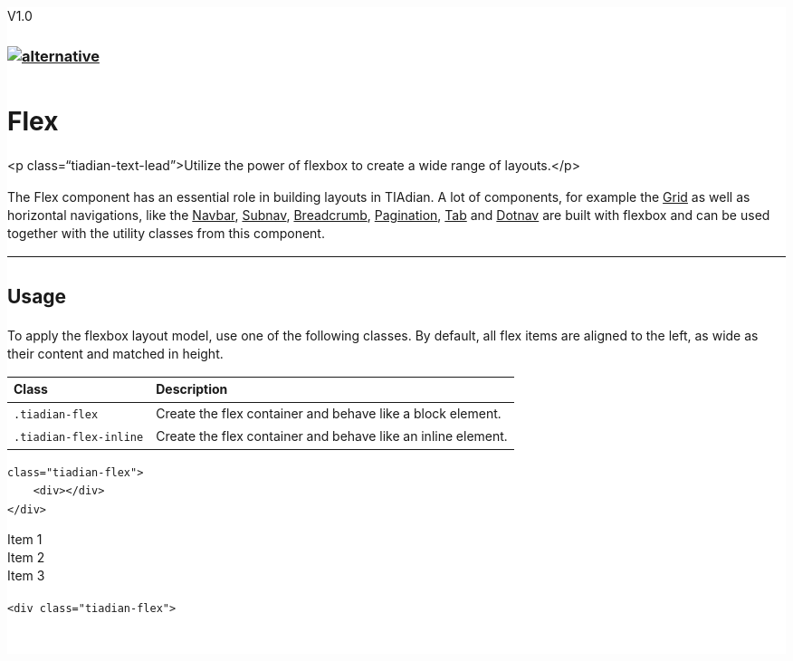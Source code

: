 
<html>
    <head>
        <title>Title</title>
        <meta charset="utf-8">
        <meta name="viewport" content="width=device-width, initial-scale=1">
<script src="https://cdnjs.cloudflare.com/ajax/libs/prism/0.0.1/prism.min.js"></script>

<link rel="stylesheet" href="https://tiaweb.github.io/tiadian/theme.css">

 <link rel="stylesheet" href="https://tiaweb.github.io/tiadian/style.css">
 <script  src="https://tiaweb.github.io/tiadian/script.js"></script>
<script  src="https://tiaweb.github.io/tiadian/icons.min.js"></script>
	</head>
	<body>
<div class="tiadian-card tiadian-card-default tiadian-card-body">
    <div class="tiadian-card-badge tiadian-label">V1.0</div>
    <h3 class="tiadian-card-title"><a class="navbar-brand logo-image" href="https://tiaweb.github.io/tiadian/index.html"><img src="https://tiaweb.github.io/images/logo.svg" alt="alternative"></a></h3>
    <p>

<h1 class="code-line" data-line-start=0 data-line-end=1 ><a id="Flex_0"></a>Flex</h1>
<p class="has-line-data" data-line-start="2" data-line-end="3">&lt;p class=“tiadian-text-lead”&gt;Utilize the power of flexbox to create a wide range of layouts.&lt;/p&gt;</p>
<p class="has-line-data" data-line-start="4" data-line-end="5">The Flex component has an essential role in building layouts in TIAdian. A lot of components, for example the <a href="grid.md">Grid</a> as well as horizontal navigations, like the <a href="navbar.md">Navbar</a>, <a href="subnav.md">Subnav</a>, <a href="breadcrumb.md">Breadcrumb</a>, <a href="pagination.md">Pagination</a>, <a href="tab.md">Tab</a> and <a href="dotnav.md">Dotnav</a> are built with flexbox and can be used together with the utility classes from this component.</p>
<hr>
<h2 class="code-line" data-line-start=8 data-line-end=9 ><a id="Usage_8"></a>Usage</h2>
<p class="has-line-data" data-line-start="10" data-line-end="11">To apply the flexbox layout model, use one of the following classes. By default, all flex items are aligned to the left, as wide as their content and matched in height.</p>
<div class="tiadian-overflow-auto"><table class="tiadian-overflow-auto">
<thead>
<tr>
<th style="text-align:left">Class</th>
<th style="text-align:left">Description</th>
</tr>
</thead>
<tbody>
<tr>
<td style="text-align:left"><code>.tiadian-flex</code></td>
<td style="text-align:left">Create the flex container and behave like a block element.</td>
</tr>
<tr>
<td style="text-align:left"><code>.tiadian-flex-inline</code></td>
<td style="text-align:left">Create the flex container and behave like an inline element.</td>
</tr>
</tbody>
</table></div>
<pre>
<code class="language-java">class</span>=<span class="hljs-value">"tiadian-flex"</span>&gt;</span>
    <span class="hljs-tag">&lt;<span class="hljs-title">div</span>&gt;</span><span class="hljs-tag">&lt;/<span class="hljs-title">div</span>&gt;</span>
<span class="hljs-tag">&lt;/<span class="hljs-title">div</span>&gt;</span>
</code></pre>
<div class="tiadian-flex">
    <div class="tiadian-card tiadian-card-default tiadian-card-body">Item 1</div>
    <div class="tiadian-card tiadian-card-default tiadian-card-body tiadian-margin-left">Item 2</div>
    <div class="tiadian-card tiadian-card-default tiadian-card-body tiadian-margin-left">Item 3</div>
</div>
<pre>
<code class="language-java">&lt;div class=&quot;tiadian-flex&quot;&gt;